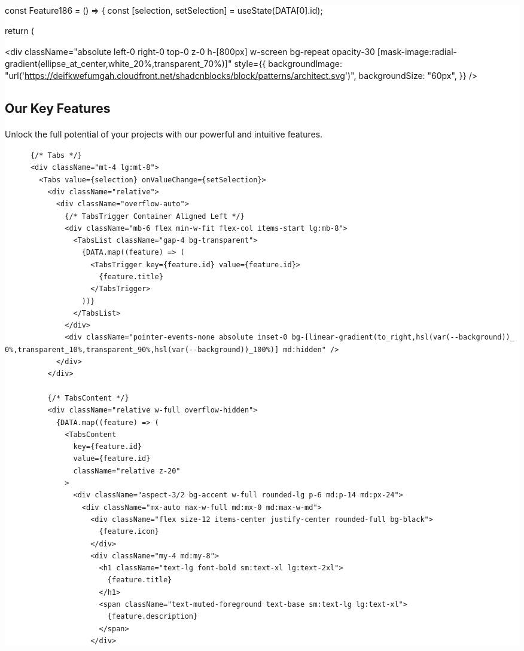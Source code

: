 const Feature186 = () => {
  const [selection, setSelection] = useState(DATA[0].id);

  return (
    <section className="relative py-16 md:py-32">
      <div
        className="absolute left-0 right-0 top-0 z-0 h-[800px] w-screen bg-repeat opacity-30 [mask-image:radial-gradient(ellipse_at_center,white_20%,transparent_70%)]"
        style={{
          backgroundImage: "url('https://deifkwefumgah.cloudfront.net/shadcnblocks/block/patterns/architect.svg')",
          backgroundSize: "60px",
        }}
      />
      <div className="container relative z-10">
        <div>
          <h2 className="text-4xl font-medium sm:text-5xl lg:text-6xl">
            Our Key Features
          </h2>
          <p className="text-muted-foreground mt-4 md:text-lg">
            Unlock the full potential of your projects with our powerful and
            intuitive features.
          </p>

          {/* Tabs */}
          <div className="mt-4 lg:mt-8">
            <Tabs value={selection} onValueChange={setSelection}>
              <div className="relative">
                <div className="overflow-auto">
                  {/* TabsTrigger Container Aligned Left */}
                  <div className="mb-6 flex min-w-fit flex-col items-start lg:mb-8">
                    <TabsList className="gap-4 bg-transparent">
                      {DATA.map((feature) => (
                        <TabsTrigger key={feature.id} value={feature.id}>
                          {feature.title}
                        </TabsTrigger>
                      ))}
                    </TabsList>
                  </div>
                  <div className="pointer-events-none absolute inset-0 bg-[linear-gradient(to_right,hsl(var(--background))_0%,transparent_10%,transparent_90%,hsl(var(--background))_100%)] md:hidden" />
                </div>
              </div>

              {/* TabsContent */}
              <div className="relative w-full overflow-hidden">
                {DATA.map((feature) => (
                  <TabsContent
                    key={feature.id}
                    value={feature.id}
                    className="relative z-20"
                  >
                    <div className="aspect-3/2 bg-accent w-full rounded-lg p-6 md:p-14 md:px-24">
                      <div className="mx-auto max-w-full md:mx-0 md:max-w-md">
                        <div className="flex size-12 items-center justify-center rounded-full bg-black">
                          {feature.icon}
                        </div>
                        <div className="my-4 md:my-8">
                          <h1 className="text-lg font-bold sm:text-xl lg:text-2xl">
                            {feature.title}
                          </h1>
                          <span className="text-muted-foreground text-base sm:text-lg lg:text-xl">
                            {feature.description}
                          </span>
                        </div>